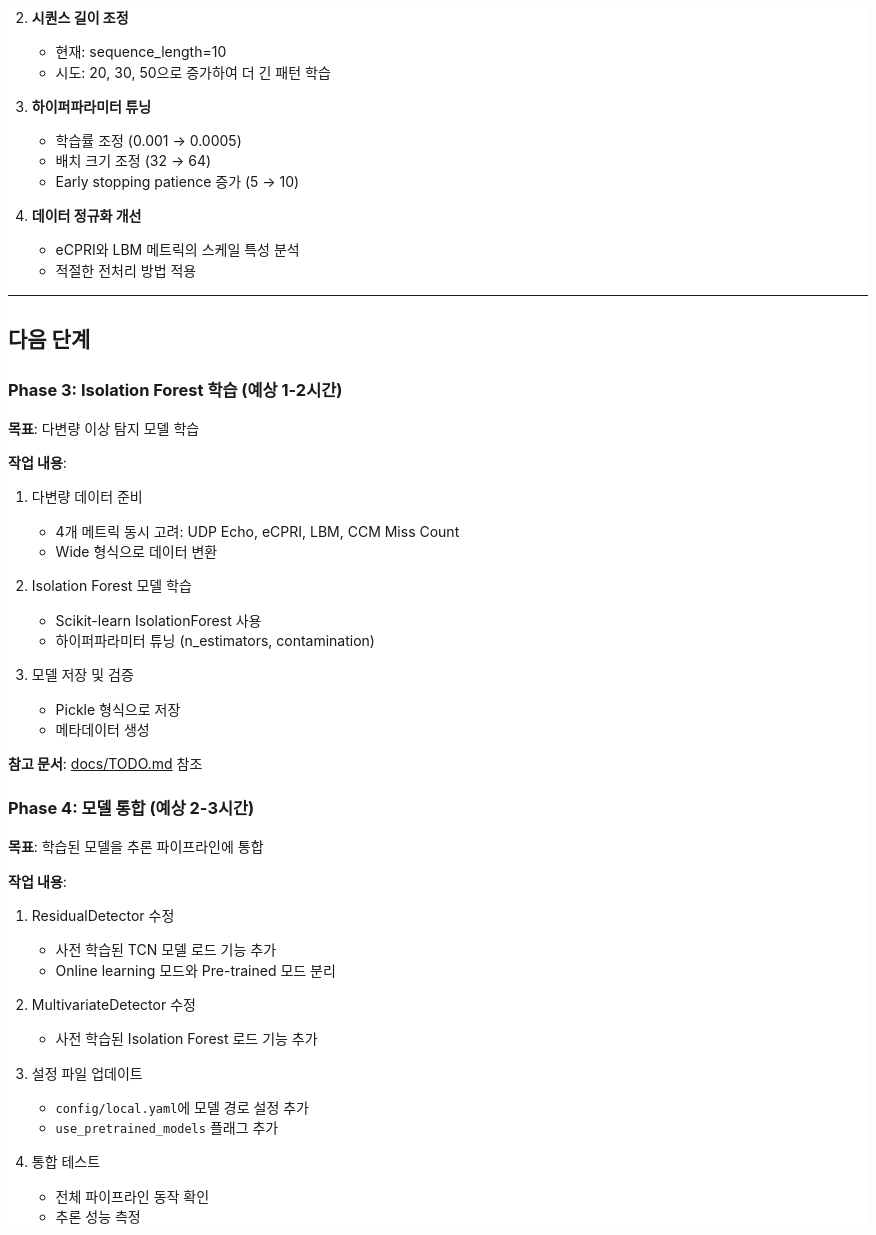 2. **시퀀스 길이 조정**
   - 현재: sequence_length=10
   - 시도: 20, 30, 50으로 증가하여 더 긴 패턴 학습

3. **하이퍼파라미터 튜닝**
   - 학습률 조정 (0.001 → 0.0005)
   - 배치 크기 조정 (32 → 64)
   - Early stopping patience 증가 (5 → 10)

4. **데이터 정규화 개선**
   - eCPRI와 LBM 메트릭의 스케일 특성 분석
   - 적절한 전처리 방법 적용

---

## 다음 단계

### Phase 3: Isolation Forest 학습 (예상 1-2시간)

**목표**: 다변량 이상 탐지 모델 학습

**작업 내용**:
1. 다변량 데이터 준비
   - 4개 메트릭 동시 고려: UDP Echo, eCPRI, LBM, CCM Miss Count
   - Wide 형식으로 데이터 변환

2. Isolation Forest 모델 학습
   - Scikit-learn IsolationForest 사용
   - 하이퍼파라미터 튜닝 (n_estimators, contamination)

3. 모델 저장 및 검증
   - Pickle 형식으로 저장
   - 메타데이터 생성

**참고 문서**: [docs/TODO.md](./TODO.md) 참조

### Phase 4: 모델 통합 (예상 2-3시간)

**목표**: 학습된 모델을 추론 파이프라인에 통합

**작업 내용**:
1. ResidualDetector 수정
   - 사전 학습된 TCN 모델 로드 기능 추가
   - Online learning 모드와 Pre-trained 모드 분리

2. MultivariateDetector 수정
   - 사전 학습된 Isolation Forest 로드 기능 추가

3. 설정 파일 업데이트
   - `config/local.yaml`에 모델 경로 설정 추가
   - `use_pretrained_models` 플래그 추가

4. 통합 테스트
   - 전체 파이프라인 동작 확인
   - 추론 성능 측정
